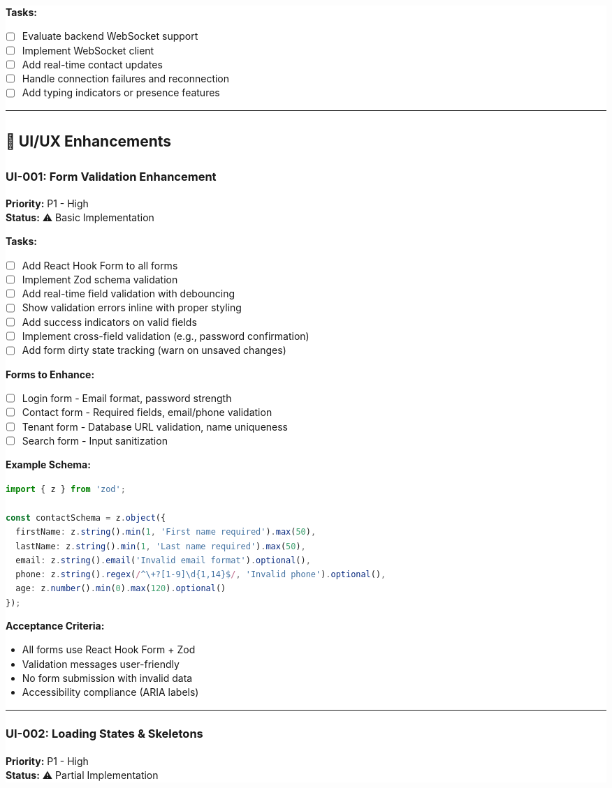 **Tasks:**
- [ ] Evaluate backend WebSocket support
- [ ] Implement WebSocket client
- [ ] Add real-time contact updates
- [ ] Handle connection failures and reconnection
- [ ] Add typing indicators or presence features

---

## 🎨 UI/UX Enhancements

### UI-001: Form Validation Enhancement
**Priority:** P1 - High  
**Status:** ⚠️ Basic Implementation  

**Tasks:**
- [ ] Add React Hook Form to all forms
- [ ] Implement Zod schema validation
- [ ] Add real-time field validation with debouncing
- [ ] Show validation errors inline with proper styling
- [ ] Add success indicators on valid fields
- [ ] Implement cross-field validation (e.g., password confirmation)
- [ ] Add form dirty state tracking (warn on unsaved changes)

**Forms to Enhance:**
- [ ] Login form - Email format, password strength
- [ ] Contact form - Required fields, email/phone validation
- [ ] Tenant form - Database URL validation, name uniqueness
- [ ] Search form - Input sanitization

**Example Schema:**
```typescript
import { z } from 'zod';

const contactSchema = z.object({
  firstName: z.string().min(1, 'First name required').max(50),
  lastName: z.string().min(1, 'Last name required').max(50),
  email: z.string().email('Invalid email format').optional(),
  phone: z.string().regex(/^\+?[1-9]\d{1,14}$/, 'Invalid phone').optional(),
  age: z.number().min(0).max(120).optional()
});
```

**Acceptance Criteria:**
- All forms use React Hook Form + Zod
- Validation messages user-friendly
- No form submission with invalid data
- Accessibility compliance (ARIA labels)

---

### UI-002: Loading States & Skeletons
**Priority:** P1 - High  
**Status:** ⚠️ Partial Implementation  

